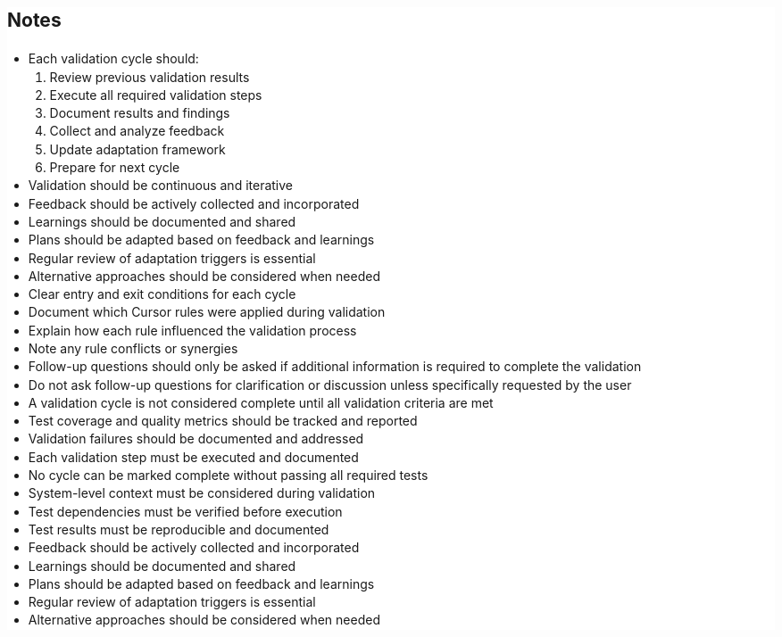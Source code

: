 ## Notes
- Each validation cycle should:
  1. Review previous validation results
  2. Execute all required validation steps
  3. Document results and findings
  4. Collect and analyze feedback
  5. Update adaptation framework
  6. Prepare for next cycle
- Validation should be continuous and iterative
- Feedback should be actively collected and incorporated
- Learnings should be documented and shared
- Plans should be adapted based on feedback and learnings
- Regular review of adaptation triggers is essential
- Alternative approaches should be considered when needed
- Clear entry and exit conditions for each cycle
- Document which Cursor rules were applied during validation
- Explain how each rule influenced the validation process
- Note any rule conflicts or synergies
- Follow-up questions should only be asked if additional information is required to complete the validation
- Do not ask follow-up questions for clarification or discussion unless specifically requested by the user
- A validation cycle is not considered complete until all validation criteria are met
- Test coverage and quality metrics should be tracked and reported
- Validation failures should be documented and addressed
- Each validation step must be executed and documented
- No cycle can be marked complete without passing all required tests
- System-level context must be considered during validation
- Test dependencies must be verified before execution
- Test results must be reproducible and documented
- Feedback should be actively collected and incorporated
- Learnings should be documented and shared
- Plans should be adapted based on feedback and learnings
- Regular review of adaptation triggers is essential
- Alternative approaches should be considered when needed 